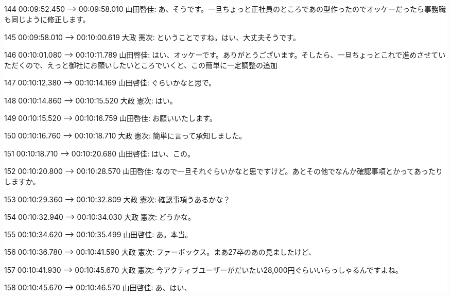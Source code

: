 144
00:09:52.450 --> 00:09:58.010
山田啓佳: あ、そうです。一旦ちょっと正社員のところであの型作ったのでオッケーだったら事務職も同じように修正します。

145
00:09:58.010 --> 00:10:00.619
大政 憲次: ということですね。はい、大丈夫そうです。

146
00:10:01.080 --> 00:10:11.789
山田啓佳: はい、オッケーです。ありがとうございます。そしたら、一旦ちょっとこれで進めさせていただくので、えっと御社にお願いしたいところでいくと、この簡単に一定調整の追加

147
00:10:12.380 --> 00:10:14.169
山田啓佳: ぐらいかなと思で。

148
00:10:14.860 --> 00:10:15.520
大政 憲次: はい。

149
00:10:15.520 --> 00:10:16.759
山田啓佳: お願いいたします。

150
00:10:16.760 --> 00:10:18.710
大政 憲次: 簡単に言って承知しました。

151
00:10:18.710 --> 00:10:20.680
山田啓佳: はい、この。

152
00:10:20.800 --> 00:10:28.570
山田啓佳: なので一旦それぐらいかなと思ですけど。あとその他でなんか確認事項とかってあったりしますか。

153
00:10:29.360 --> 00:10:32.809
大政 憲次: 確認事項うあるかな？

154
00:10:32.940 --> 00:10:34.030
大政 憲次: どうかな。

155
00:10:34.620 --> 00:10:35.499
山田啓佳: あ。本当。

156
00:10:36.780 --> 00:10:41.590
大政 憲次: ファーボックス。まあ27卒のあの見ましたけど、

157
00:10:41.930 --> 00:10:45.670
大政 憲次: 今アクティブユーザーがだいたい28,000円ぐらいいらっしゃるんですよね。

158
00:10:45.670 --> 00:10:46.570
山田啓佳: あ、はい、
